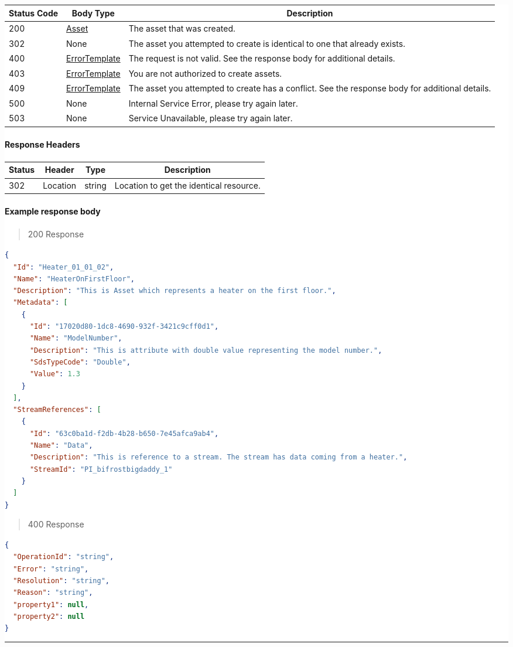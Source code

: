 |Status Code|Body Type|Description|
|---|---|---|
|200|[Asset](#schemaasset)|The asset that was created.|
|302|None|The asset you attempted to create is identical to one that already exists.|
|400|[ErrorTemplate](#schemaerrortemplate)|The request is not valid. See the response body for additional details.|
|403|[ErrorTemplate](#schemaerrortemplate)|You are not authorized to create assets.|
|409|[ErrorTemplate](#schemaerrortemplate)|The asset you attempted to create has a conflict. See the response body for additional details.|
|500|None|Internal Service Error, please try again later.|
|503|None|Service Unavailable, please try again later.|

#### Response Headers

|Status|Header|Type|Description|
|---|---|---|---|
|302|Location|string|Location to get the identical resource.|

#### Example response body
> 200 Response

```json
{
  "Id": "Heater_01_01_02",
  "Name": "HeaterOnFirstFloor",
  "Description": "This is Asset which represents a heater on the first floor.",
  "Metadata": [
    {
      "Id": "17020d80-1dc8-4690-932f-3421c9cff0d1",
      "Name": "ModelNumber",
      "Description": "This is attribute with double value representing the model number.",
      "SdsTypeCode": "Double",
      "Value": 1.3
    }
  ],
  "StreamReferences": [
    {
      "Id": "63c0ba1d-f2db-4b28-b650-7e45afca9ab4",
      "Name": "Data",
      "Description": "This is reference to a stream. The stream has data coming from a heater.",
      "StreamId": "PI_bifrostbigdaddy_1"
    }
  ]
}
```

> 400 Response

```json
{
  "OperationId": "string",
  "Error": "string",
  "Resolution": "string",
  "Reason": "string",
  "property1": null,
  "property2": null
}
```

---